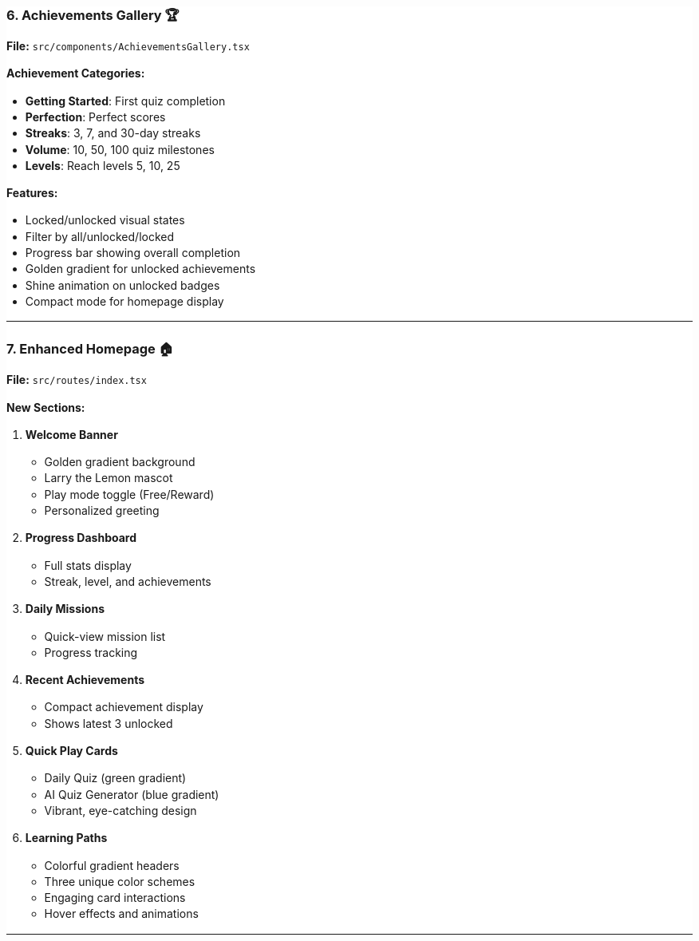 
### 6. **Achievements Gallery** 🏆
**File:** `src/components/AchievementsGallery.tsx`

**Achievement Categories:**
- **Getting Started**: First quiz completion
- **Perfection**: Perfect scores
- **Streaks**: 3, 7, and 30-day streaks
- **Volume**: 10, 50, 100 quiz milestones
- **Levels**: Reach levels 5, 10, 25

**Features:**
- Locked/unlocked visual states
- Filter by all/unlocked/locked
- Progress bar showing overall completion
- Golden gradient for unlocked achievements
- Shine animation on unlocked badges
- Compact mode for homepage display

---

### 7. **Enhanced Homepage** 🏠
**File:** `src/routes/index.tsx`

**New Sections:**
1. **Welcome Banner**
   - Golden gradient background
   - Larry the Lemon mascot
   - Play mode toggle (Free/Reward)
   - Personalized greeting

2. **Progress Dashboard**
   - Full stats display
   - Streak, level, and achievements

3. **Daily Missions**
   - Quick-view mission list
   - Progress tracking

4. **Recent Achievements**
   - Compact achievement display
   - Shows latest 3 unlocked

5. **Quick Play Cards**
   - Daily Quiz (green gradient)
   - AI Quiz Generator (blue gradient)
   - Vibrant, eye-catching design

6. **Learning Paths**
   - Colorful gradient headers
   - Three unique color schemes
   - Engaging card interactions
   - Hover effects and animations

---
